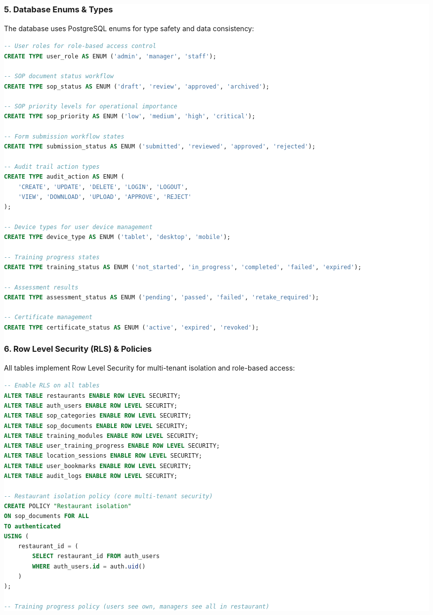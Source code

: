 ### 5. Database Enums & Types

The database uses PostgreSQL enums for type safety and data consistency:

```sql
-- User roles for role-based access control
CREATE TYPE user_role AS ENUM ('admin', 'manager', 'staff');

-- SOP document status workflow
CREATE TYPE sop_status AS ENUM ('draft', 'review', 'approved', 'archived');

-- SOP priority levels for operational importance
CREATE TYPE sop_priority AS ENUM ('low', 'medium', 'high', 'critical');

-- Form submission workflow states
CREATE TYPE submission_status AS ENUM ('submitted', 'reviewed', 'approved', 'rejected');

-- Audit trail action types
CREATE TYPE audit_action AS ENUM (
    'CREATE', 'UPDATE', 'DELETE', 'LOGIN', 'LOGOUT', 
    'VIEW', 'DOWNLOAD', 'UPLOAD', 'APPROVE', 'REJECT'
);

-- Device types for user device management
CREATE TYPE device_type AS ENUM ('tablet', 'desktop', 'mobile');

-- Training progress states
CREATE TYPE training_status AS ENUM ('not_started', 'in_progress', 'completed', 'failed', 'expired');

-- Assessment results
CREATE TYPE assessment_status AS ENUM ('pending', 'passed', 'failed', 'retake_required');

-- Certificate management
CREATE TYPE certificate_status AS ENUM ('active', 'expired', 'revoked');
```

### 6. Row Level Security (RLS) & Policies

All tables implement Row Level Security for multi-tenant isolation and role-based access:

```sql
-- Enable RLS on all tables
ALTER TABLE restaurants ENABLE ROW LEVEL SECURITY;
ALTER TABLE auth_users ENABLE ROW LEVEL SECURITY;
ALTER TABLE sop_categories ENABLE ROW LEVEL SECURITY;
ALTER TABLE sop_documents ENABLE ROW LEVEL SECURITY;
ALTER TABLE training_modules ENABLE ROW LEVEL SECURITY;
ALTER TABLE user_training_progress ENABLE ROW LEVEL SECURITY;
ALTER TABLE location_sessions ENABLE ROW LEVEL SECURITY;
ALTER TABLE user_bookmarks ENABLE ROW LEVEL SECURITY;
ALTER TABLE audit_logs ENABLE ROW LEVEL SECURITY;

-- Restaurant isolation policy (core multi-tenant security)
CREATE POLICY "Restaurant isolation"
ON sop_documents FOR ALL
TO authenticated
USING (
    restaurant_id = (
        SELECT restaurant_id FROM auth_users 
        WHERE auth_users.id = auth.uid()
    )
);

-- Training progress policy (users see own, managers see all in restaurant)
```